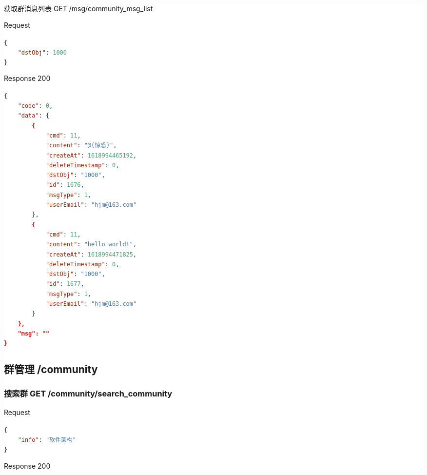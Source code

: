 获取群消息列表 GET /msg/community_msg_list

Request

```json
{
    "dstObj": 1000
}
```

Response 200

```json
{
    "code": 0,
    "data": {
        {
            "cmd": 11,
            "content": "@(惊恐)",
            "createAt": 1618994465192,
            "deleteTimestamp": 0,
            "dstObj": "1000",
            "id": 1676,
            "msgType": 1,
            "userEmail": "hjm@163.com"
        },
        {
            "cmd": 11,
            "content": "hello world!",
            "createAt": 1618994471825,
            "deleteTimestamp": 0,
            "dstObj": "1000",
            "id": 1677,
            "msgType": 1,
            "userEmail": "hjm@163.com"
        }
    },
    "msg": ""
}
```

## 群管理 /community

### 搜索群 GET /community/search_community

Request

```json
{
    "info": "软件架构"
}
```

Response 200
